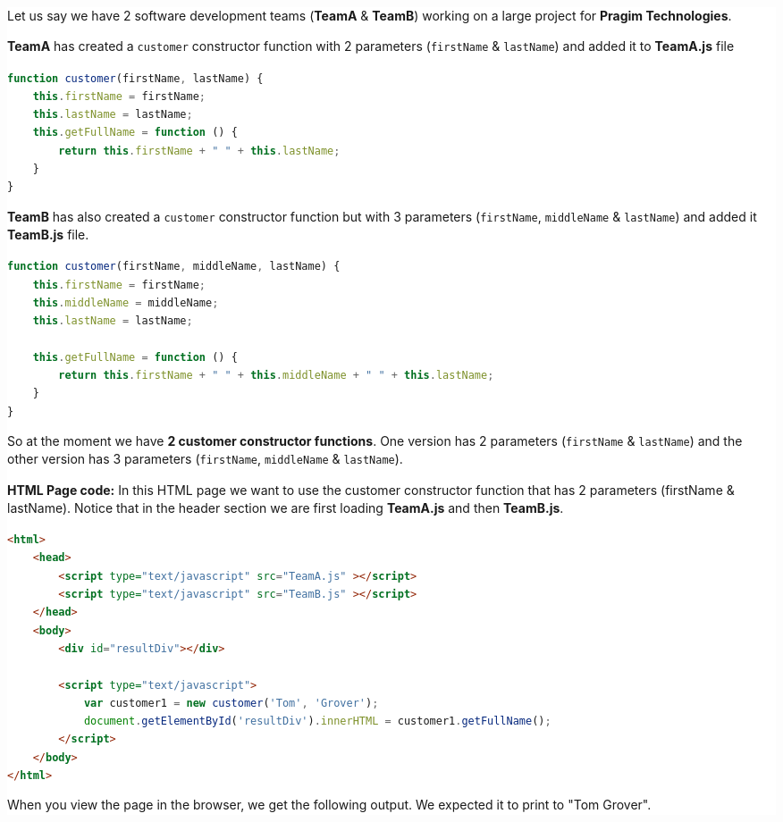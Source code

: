 Let us say we have 2 software development teams (**TeamA** & **TeamB**) working on a large project for **Pragim Technologies**.

**TeamA** has created a `customer` constructor function with 2 parameters (`firstName` & `lastName`) and added it to **TeamA.js** file

```js
function customer(firstName, lastName) {
    this.firstName = firstName;
    this.lastName = lastName;
    this.getFullName = function () {
        return this.firstName + " " + this.lastName;
    }
}
```

**TeamB** has also created a `customer` constructor function but with 3 parameters (`firstName`, `middleName` & `lastName`) and added it **TeamB.js** file.

```js
function customer(firstName, middleName, lastName) {
    this.firstName = firstName;
    this.middleName = middleName;
    this.lastName = lastName;

    this.getFullName = function () {
        return this.firstName + " " + this.middleName + " " + this.lastName;
    }
}
```

So at the moment we have **2 customer constructor functions**. One version has 2 parameters (`firstName` & `lastName`) and the other version has 3 parameters (`firstName`, `middleName` & `lastName`).

**HTML Page code:** In this HTML page we want to use the customer constructor function that has 2 parameters (firstName & lastName). Notice that in the header section we are first loading **TeamA.js** and then **TeamB.js**.

```html
<html>
    <head>
        <script type="text/javascript" src="TeamA.js" ></script>
        <script type="text/javascript" src="TeamB.js" ></script>
    </head>
    <body>
        <div id="resultDiv"></div>

        <script type="text/javascript">
            var customer1 = new customer('Tom', 'Grover');
            document.getElementById('resultDiv').innerHTML = customer1.getFullName();
        </script>
    </body>
</html>
```

When you view the page in the browser, we get the following output. We expected it to print to "Tom Grover".
